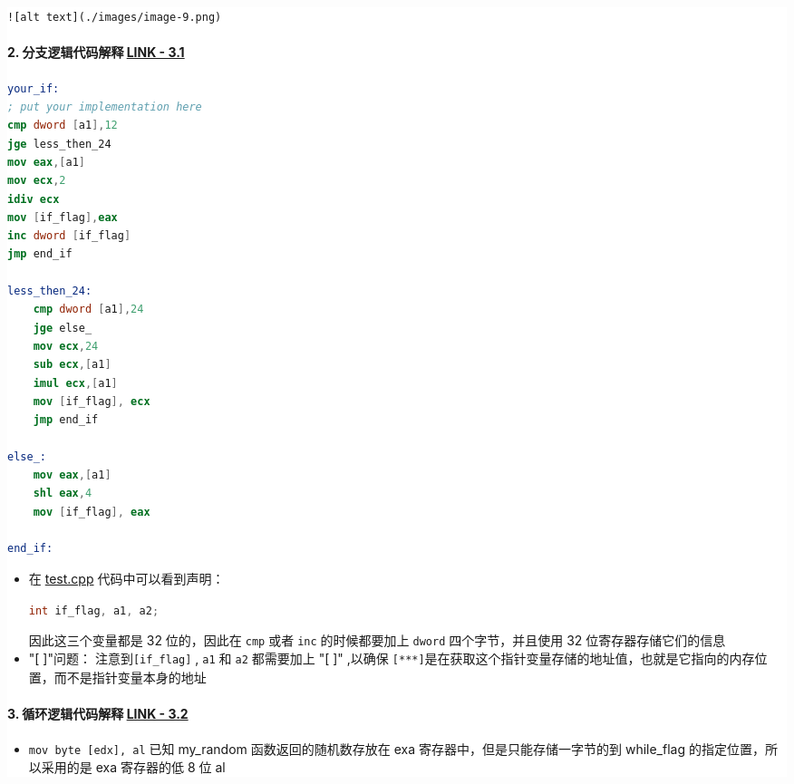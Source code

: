     ![alt text](./images/image-9.png)
#### 2. 分支逻辑代码解释 [LINK - 3.1](#31-分支逻辑的实现)
```nasm
your_if:
; put your implementation here
cmp dword [a1],12
jge less_then_24
mov eax,[a1]
mov ecx,2
idiv ecx
mov [if_flag],eax 
inc dword [if_flag]
jmp end_if

less_then_24:
    cmp dword [a1],24
    jge else_ 
    mov ecx,24
    sub ecx,[a1]    
    imul ecx,[a1]
    mov [if_flag], ecx
    jmp end_if

else_:
    mov eax,[a1]
    shl eax,4
    mov [if_flag], eax

end_if:
```
- 在 [test.cpp]() 代码中可以看到声明：
    ```cpp
    int if_flag, a1, a2;
    ```
    因此这三个变量都是 32 位的，因此在 `cmp` 或者 `inc` 的时候都要加上 `dword` 四个字节，并且使用 32 位寄存器存储它们的信息
- "[ ]"问题：
    注意到`[if_flag]` , `a1` 和 `a2` 都需要加上 "[ ]" ,以确保 `[***]`是在获取这个指针变量存储的地址值，也就是它指向的内存位置，而不是指针变量本身的地址
#### 3. 循环逻辑代码解释 [LINK - 3.2](#32-循环逻辑的实现)
- `mov byte [edx], al` 已知 my_random 函数返回的随机数存放在 exa 寄存器中，但是只能存储一字节的到 while_flag 的指定位置，所以采用的是 exa 寄存器的低 8 位 al